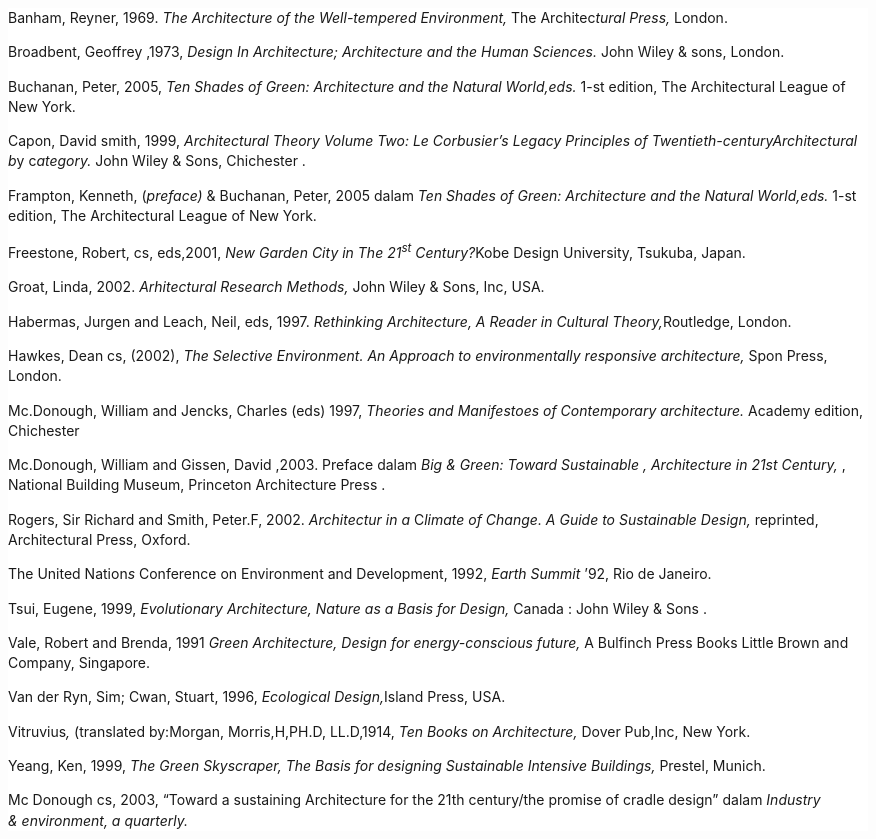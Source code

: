 <p><span class="font3">Banham, Reyner, 1969. </span><span class="font3" style="font-style:italic;">The Architecture of the Well-tempered Environment,</span><span class="font3"> The Architec</span><span class="font3" style="font-style:italic;">tural Press, </span><span class="font3">London.</span></p>
<p><span class="font3">Broadbent, Geoffrey ,1973, </span><span class="font3" style="font-style:italic;">Design In Architecture; Architecture and the Human Sciences.</span><span class="font3"> John Wiley &amp;&nbsp;sons, London.</span></p>
<p><span class="font3">Buchanan, Peter, 2005, </span><span class="font3" style="font-style:italic;">Ten Shades of Green: Architecture and the Natural World,eds.</span><span class="font3"> 1-st edition, The Architectural League of New York.</span></p>
<p><span class="font3">Capon, David smith, 1999, </span><span class="font3" style="font-style:italic;">Architectural Theory Volume Two: Le Corbusier’s Legacy Principles of Twentieth-centuryArchitectural b</span><span class="font3">y c</span><span class="font3" style="font-style:italic;">ategory.</span><span class="font3"> John Wiley &amp;&nbsp;Sons, Chichester .</span></p>
<p><span class="font3">Frampton, Kenneth, (</span><span class="font3" style="font-style:italic;">preface)</span><span class="font3"> &amp;&nbsp;Buchanan, Peter, 2005 dalam </span><span class="font3" style="font-style:italic;">Ten Shades of Green: Architecture and the Natural World,eds.</span><span class="font3"> 1-st edition, The Architectural League of New York.</span></p>
<p><span class="font3">Freestone, Robert, cs, eds,2001, </span><span class="font3" style="font-style:italic;">New Garden City in The 21<sup>st</sup> Century?</span><span class="font3">Kobe Design University, Tsukuba, Japan.</span></p>
<p><span class="font3">Groat, Linda, 2002. </span><span class="font3" style="font-style:italic;">Arhitectural Research Methods,</span><span class="font3"> John Wiley &amp;&nbsp;Sons, Inc, USA.</span></p>
<p><span class="font3">Habermas, Jurgen and Leach, Neil, eds, 1997. </span><span class="font3" style="font-style:italic;">Rethinking Architecture, A Reader in Cultural Theory,</span><span class="font3">Routledge, London.</span></p>
<p><span class="font3">Hawkes, Dean cs, (2002), </span><span class="font3" style="font-style:italic;">The Selective Environment. An Approach to environmentally responsive architecture,</span><span class="font3"> Spon Press, London.</span></p>
<p><span class="font3">Mc.Donough, William and Jencks, Charles (eds) 1997, </span><span class="font3" style="font-style:italic;">Theories and Manifestoes of Contemporary architecture.</span><span class="font3"> Academy edition, Chichester</span></p>
<p><span class="font3">Mc.Donough, William and Gissen, David ,2003. Preface dalam </span><span class="font3" style="font-style:italic;">Big &amp;&nbsp;Green: Toward Sustainable , Architecture in 21st Century,</span><span class="font3"> , National Building Museum, Princeton Architecture Press .</span></p>
<p><span class="font3">Rogers, Sir Richard and Smith, Peter.F, 2002. </span><span class="font3" style="font-style:italic;">Architectur in a</span><span class="font3"> C</span><span class="font3" style="font-style:italic;">limate of Change. A Guide to Sustainable Design,</span><span class="font3"> reprinted, Architectural Press, Oxford.</span></p>
<p><span class="font3">The United Nation</span><span class="font3" style="font-style:italic;">s</span><span class="font3"> Conference on Environment and Development, 1992, </span><span class="font3" style="font-style:italic;">Earth Summit</span><span class="font3"> ’92, Rio de Janeiro.</span></p>
<p><span class="font3">Tsui, Eugene, 1999, </span><span class="font3" style="font-style:italic;">Evolutionary Architecture, Nature as a Basis for Design,</span><span class="font3"> Canada : John Wiley &amp;&nbsp;Sons .</span></p>
<p><span class="font3">Vale, Robert and Brenda, 1991 </span><span class="font3" style="font-style:italic;">Green Architecture, Design for energy-conscious future,</span><span class="font3"> A Bulfinch Press Books Little Brown and Company, Singapore.</span></p>
<p><span class="font3">Van der Ryn, Sim; Cwan, Stuart, 1996, </span><span class="font3" style="font-style:italic;">Ecological Design,</span><span class="font3">Island Press, USA.</span></p>
<p><span class="font3">Vitruvius</span><span class="font3" style="font-style:italic;">,</span><span class="font3"> (translated by:Morgan, Morris,H,PH.D, LL.D,1914, </span><span class="font3" style="font-style:italic;">Ten Books on Architecture,</span><span class="font3"> Dover Pub,Inc, New York.</span></p>
<p><span class="font3">Yeang, Ken, 1999, </span><span class="font3" style="font-style:italic;">The Green Skyscraper, The Basis for designing Sustainable Intensive Buildings,</span><span class="font3"> Prestel, Munich.</span></p>
<p><span class="font3">Mc Donough cs, 2003, “Toward a sustaining Architecture for the 21th century/the promise of cradle design” dalam </span><span class="font3" style="font-style:italic;">Industry &amp;&nbsp;environment, a quarterly.</span></p>